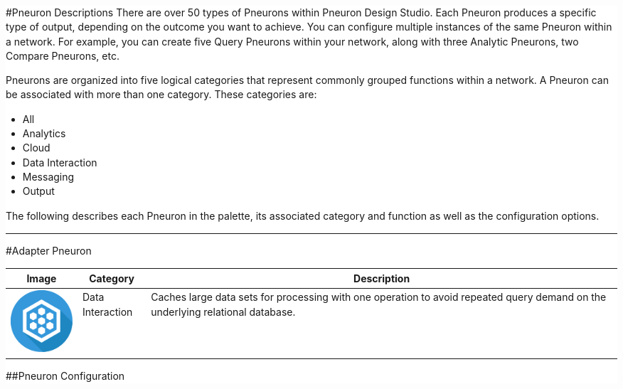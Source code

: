 #Pneuron Descriptions
There are over 50 types of Pneurons within Pneuron Design Studio. Each Pneuron produces a specific type of output, depending on the outcome you want to achieve. You can configure multiple instances of the same Pneuron within a network. For example, you can create five Query Pneurons within your network, along with three Analytic Pneurons, two Compare Pneurons, etc.

Pneurons are organized into five logical categories that represent commonly grouped functions within a network. A Pneuron can be associated with more than one category. These categories are:

- All
- Analytics
- Cloud
- Data Interaction
- Messaging
- Output

The following describes each Pneuron in the palette, its associated category and function as well as the configuration options.
___
#Adapter Pneuron

| Image | Category | Description |
|--|--|--|
| ![adapter.png](img/DS/PneuronDescriptions/adapter.png) | Data Interaction | Caches large data sets for processing with one operation to avoid repeated query demand on the underlying relational database. |

##Pneuron Configuration
